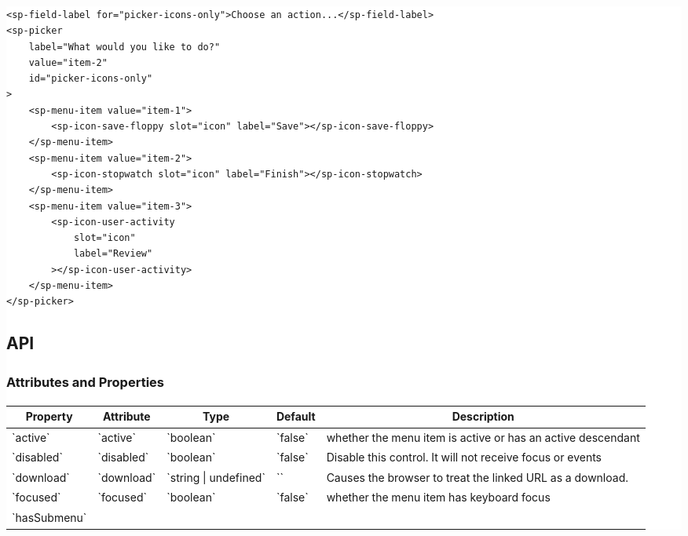     <sp-field-label for="picker-icons-only">Choose an action...</sp-field-label>
    <sp-picker
        label="What would you like to do?"
        value="item-2"
        id="picker-icons-only"
    >
        <sp-menu-item value="item-1">
            <sp-icon-save-floppy slot="icon" label="Save"></sp-icon-save-floppy>
        </sp-menu-item>
        <sp-menu-item value="item-2">
            <sp-icon-stopwatch slot="icon" label="Finish"></sp-icon-stopwatch>
        </sp-menu-item>
        <sp-menu-item value="item-3">
            <sp-icon-user-activity
                slot="icon"
                label="Review"
            ></sp-icon-user-activity>
        </sp-menu-item>
    </sp-picker>
## API
### Attributes and Properties
<table>
  <thead>
    <tr>
      <th>Property</th>
      <th>Attribute</th>
      <th>Type</th>
      <th>Default</th>
      <th>Description</th>
    </tr>
  </thead>
  <tbody>
    <tr>
      <td>`active`</td>
      <td>`active`</td>
      <td>`boolean`</td>
      <td>`false`</td>
      <td>whether the menu item is active or has an active descendant</td>
    </tr>
    <tr>
      <td>`disabled`</td>
      <td>`disabled`</td>
      <td>`boolean`</td>
      <td>`false`</td>
      <td>Disable this control. It will not receive focus or events</td>
    </tr>
    <tr>
      <td>`download`</td>
      <td>`download`</td>
      <td>`string | undefined`</td>
      <td>``</td>
      <td>Causes the browser to treat the linked URL as a download.</td>
    </tr>
    <tr>
      <td>`focused`</td>
      <td>`focused`</td>
      <td>`boolean`</td>
      <td>`false`</td>
      <td>whether the menu item has keyboard focus</td>
    </tr>
    <tr>
      <td>`hasSubmenu`</td>